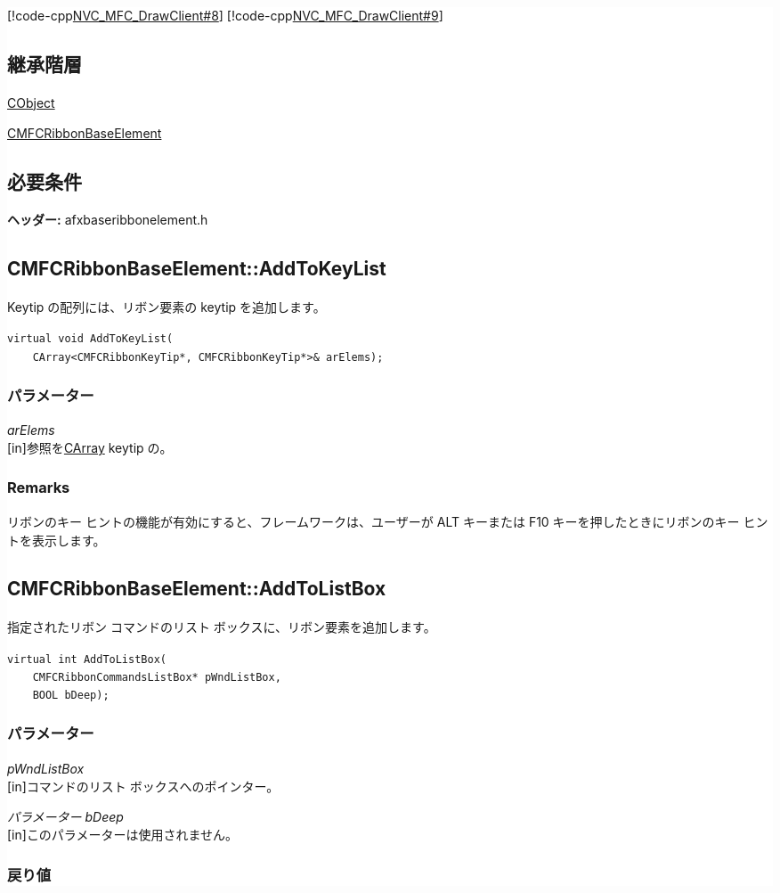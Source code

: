 [!code-cpp[NVC_MFC_DrawClient#8](../../mfc/reference/codesnippet/cpp/cmfcribbonbaseelement-class_1.cpp)]
[!code-cpp[NVC_MFC_DrawClient#9](../../mfc/reference/codesnippet/cpp/cmfcribbonbaseelement-class_2.cpp)]

## <a name="inheritance-hierarchy"></a>継承階層

[CObject](../../mfc/reference/cobject-class.md)

[CMFCRibbonBaseElement](../../mfc/reference/cmfcribbonbaseelement-class.md)

## <a name="requirements"></a>必要条件

**ヘッダー:** afxbaseribbonelement.h

##  <a name="addtokeylist"></a>  CMFCRibbonBaseElement::AddToKeyList

Keytip の配列には、リボン要素の keytip を追加します。

```
virtual void AddToKeyList(
    CArray<CMFCRibbonKeyTip*, CMFCRibbonKeyTip*>& arElems);
```

### <a name="parameters"></a>パラメーター

*arElems*<br/>
[in]参照を[CArray](../../mfc/reference/carray-class.md) keytip の。

### <a name="remarks"></a>Remarks

リボンのキー ヒントの機能が有効にすると、フレームワークは、ユーザーが ALT キーまたは F10 キーを押したときにリボンのキー ヒントを表示します。

##  <a name="addtolistbox"></a>  CMFCRibbonBaseElement::AddToListBox

指定されたリボン コマンドのリスト ボックスに、リボン要素を追加します。

```
virtual int AddToListBox(
    CMFCRibbonCommandsListBox* pWndListBox,
    BOOL bDeep);
```

### <a name="parameters"></a>パラメーター

*pWndListBox*<br/>
[in]コマンドのリスト ボックスへのポインター。

*パラメーター bDeep*<br/>
[in]このパラメーターは使用されません。

### <a name="return-value"></a>戻り値
